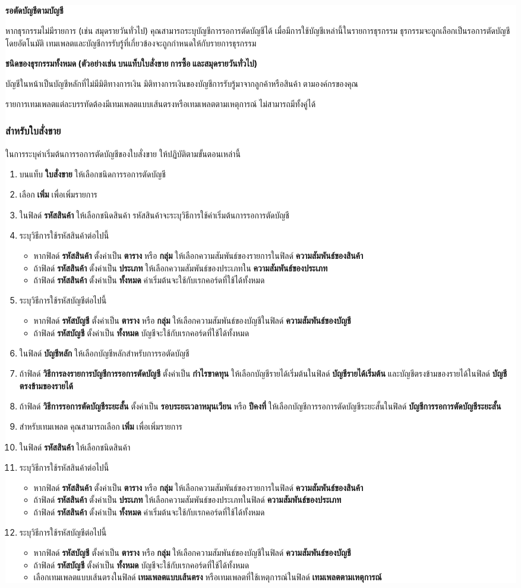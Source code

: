 **รอตัดบัญชีตามบัญชี**

หากธุรกรรมไม่มีรายการ (เช่น สมุดรายวันทั่วไป) คุณสามารถระบุบัญชีการรอการตัดบัญชีได้ เมื่อมีการใช้บัญชีเหล่านี้ในรายการธุรกรรม ธุรกรรมจะถูกเลือกเป็นรอการตัดบัญชีโดยอัตโนมัติ เทมเพลตและบัญชีการรับรู้ที่เกี่ยวข้องจะถูกกำหนดให้กับรายการธุรกรรม

**ชนิดของธุรกรรมทั้งหมด (ตัวอย่างเช่น บนแท็บใบสั่งขาย การซื้อ และสมุดรายวันทั่วไป)**

บัญชีในหน้าเป็นบัญชีหลักที่ไม่มีมิติทางการเงิน มิติทางการเงินของบัญชีการรับรู้มาจากลูกค้าหรือสินค้า ตามองค์กรของคุณ

รายการเทมเพลตแต่ละบรรทัดต้องมีเทมเพลตแบบเส้นตรงหรือเทมเพลตตามเหตุการณ์ ไม่สามารถมีทั้งคู่ได้

### <a name="for-sales-orders"></a>สำหรับใบสั่งขาย

ในการระบุค่าเริ่มต้นการรอการตัดบัญชีของใบสั่งขาย ให้ปฏิบัติตามขั้นตอนเหล่านี้

1. บนแท็บ **ใบสั่งขาย** ให้เลือกชนิดการรอการตัดบัญชี
2. เลือก **เพิ่ม** เพื่อเพิ่มรายการ
3. ในฟิลด์ **รหัสสินค้า** ให้เลือกชนิดสินค้า รหัสสินค้าจะระบุวิธีการใช้ค่าเริ่มต้นการรอการตัดบัญชี
4. ระบุวิธีการใช้รหัสสินค้าต่อไปนี้

    * หากฟิลด์ **รหัสสินค้า** ตั้งค่าเป็น **ตาราง** หรือ **กลุ่ม** ให้เลือกความสัมพันธ์ของรายการในฟิลด์ **ความสัมพันธ์ของสินค้า**
    * ถ้าฟิลด์ **รหัสสินค้า** ตั้งค่าเป็น **ประเภท** ให้เลือกความสัมพันธ์ของประเภทใน **ความสัมพันธ์ของประเภท**
    * ถ้าฟิลด์ **รหัสสินค้า** ตั้งค่าเป็น **ทั้งหมด** ค่าเริ่มต้นจะใช้กับเรกคอร์ดที่ใช้ได้ทั้งหมด

5. ระบุวิธีการใช้รหัสบัญชีต่อไปนี้

    * หากฟิลด์ **รหัสบัญชี** ตั้งค่าเป็น **ตาราง** หรือ **กลุ่ม** ให้เลือกความสัมพันธ์ของบัญชีในฟิลด์ **ความสัมพันธ์ของบัญชี**
    * ถ้าฟิลด์ **รหัสบัญชี** ตั้งค่าเป็น **ทั้งหมด** บัญชีจะใช้กับเรกคอร์ดที่ใช้ได้ทั้งหมด

6. ในฟิลด์ **บัญชีหลัก** ให้เลือกบัญชีหลักสำหรับการรอตัดบัญชี
7. ถ้าฟิลด์ **วิธีการลงรายการบัญชีการรอการตัดบัญชี** ตั้งค่าเป็น **กำไรขาดทุน** ให้เลือกบัญชีรายได้เริ่มต้นในฟิลด์ **บัญชีรายได้เริ่มต้น** และบัญชีตรงข้ามของรายได้ในฟิลด์ **บัญชีตรงข้ามของรายได้**
8. ถ้าฟิลด์ **วิธีการรอการตัดบัญชีระยะสั้น** ตั้งค่าเป็น **รอบระยะเวลาหมุนเวียน** หรือ **ปีคงที่** ให้เลือกบัญชีการรอการตัดบัญชีระยะสั้นในฟิลด์ **บัญชีการรอการตัดบัญชีระยะสั้น**
9. สำหรับเทมเพลต คุณสามารถเลือก **เพิ่ม** เพื่อเพิ่มรายการ
10. ในฟิลด์ **รหัสสินค้า** ให้เลือกชนิดสินค้า
11. ระบุวิธีการใช้รหัสสินค้าต่อไปนี้

    * หากฟิลด์ **รหัสสินค้า** ตั้งค่าเป็น **ตาราง** หรือ **กลุ่ม** ให้เลือกความสัมพันธ์ของรายการในฟิลด์ **ความสัมพันธ์ของสินค้า**
    * ถ้าฟิลด์ **รหัสสินค้า** ตั้งค่าเป็น **ประเภท** ให้เลือกความสัมพันธ์ของประเภทในฟิลด์ **ความสัมพันธ์ของประเภท**
    * ถ้าฟิลด์ **รหัสสินค้า** ตั้งค่าเป็น **ทั้งหมด** ค่าเริ่มต้นจะใช้กับเรกคอร์ดที่ใช้ได้ทั้งหมด

12. ระบุวิธีการใช้รหัสบัญชีต่อไปนี้

    * หากฟิลด์ **รหัสบัญชี** ตั้งค่าเป็น **ตาราง** หรือ **กลุ่ม** ให้เลือกความสัมพันธ์ของบัญชีในฟิลด์ **ความสัมพันธ์ของบัญชี**
    * ถ้าฟิลด์ **รหัสบัญชี** ตั้งค่าเป็น **ทั้งหมด** บัญชีจะใช้กับเรกคอร์ดที่ใช้ได้ทั้งหมด
    * เลือกเทมเพลตแบบเส้นตรงในฟิลด์ **เทมเพลตแบบเส้นตรง** หรือเทมเพลตที่ใช้เหตุการณ์ในฟิลด์ **เทมเพลตตามเหตุการณ์**
